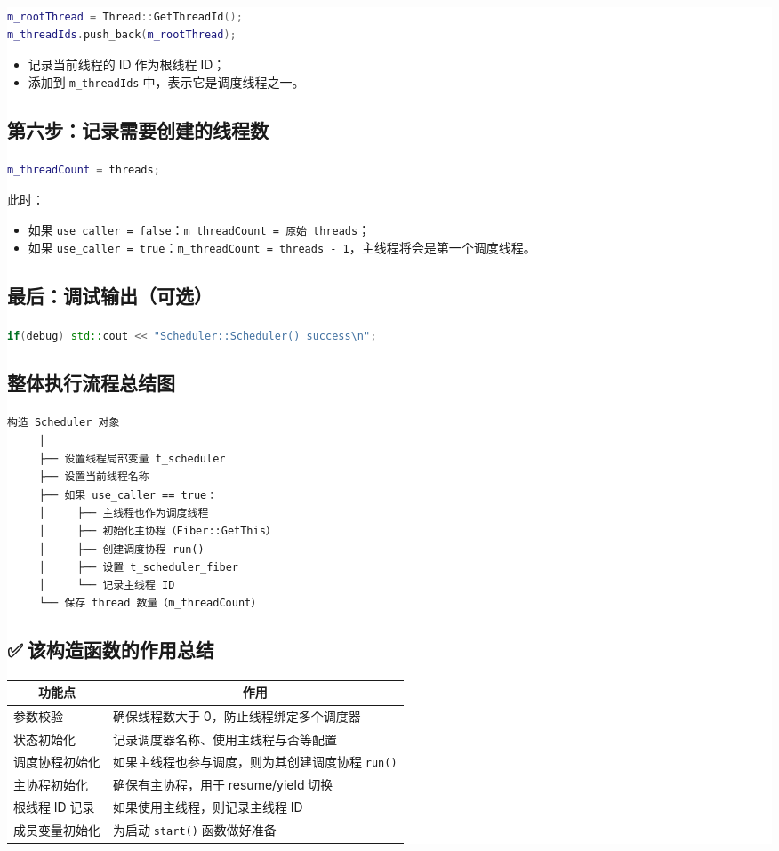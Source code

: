 ```cpp
m_rootThread = Thread::GetThreadId();
m_threadIds.push_back(m_rootThread);
```

* 记录当前线程的 ID 作为根线程 ID；
* 添加到 `m_threadIds` 中，表示它是调度线程之一。


##  第六步：记录需要创建的线程数

```cpp
m_threadCount = threads;
```

此时：

* 如果 `use_caller = false`：`m_threadCount = 原始 threads`；
* 如果 `use_caller = true`：`m_threadCount = threads - 1`，主线程将会是第一个调度线程。


##  最后：调试输出（可选）

```cpp
if(debug) std::cout << "Scheduler::Scheduler() success\n";
```


## 整体执行流程总结图

```text
构造 Scheduler 对象
     │
     ├── 设置线程局部变量 t_scheduler
     ├── 设置当前线程名称
     ├── 如果 use_caller == true：
     │     ├── 主线程也作为调度线程
     │     ├── 初始化主协程（Fiber::GetThis）
     │     ├── 创建调度协程 run()
     │     ├── 设置 t_scheduler_fiber
     │     └── 记录主线程 ID
     └── 保存 thread 数量（m_threadCount）
```


## ✅ 该构造函数的作用总结

| 功能点       | 作用                           |
| --------- | ---------------------------- |
| 参数校验      | 确保线程数大于 0，防止线程绑定多个调度器        |
| 状态初始化     | 记录调度器名称、使用主线程与否等配置           |
| 调度协程初始化   | 如果主线程也参与调度，则为其创建调度协程 `run()` |
| 主协程初始化    | 确保有主协程，用于 resume/yield 切换    |
| 根线程 ID 记录 | 如果使用主线程，则记录主线程 ID            |
| 成员变量初始化   | 为启动 `start()` 函数做好准备         |

